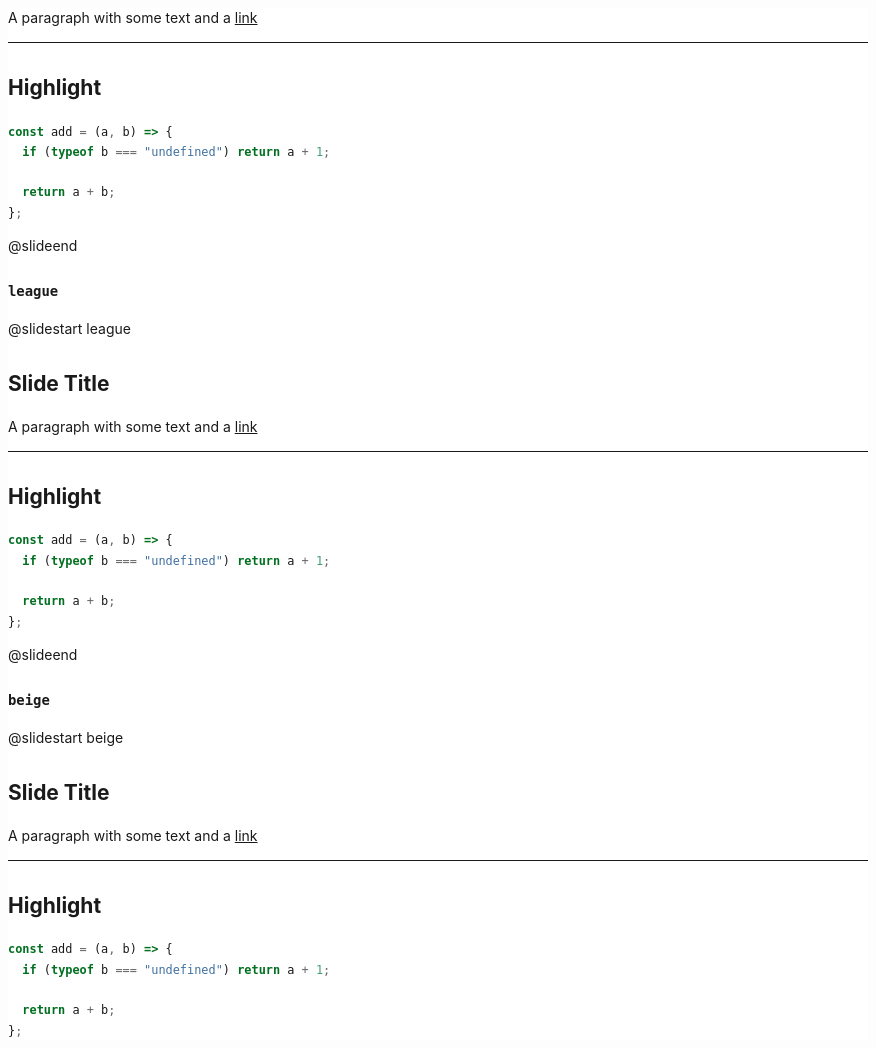 A paragraph with some text and a [link](https://mrhope.site)

---

## Highlight

```js [2-4|1-5]
const add = (a, b) => {
  if (typeof b === "undefined") return a + 1;

  return a + b;
};
```

@slideend

### `league`

@slidestart league

## Slide Title

A paragraph with some text and a [link](https://mrhope.site)

---

## Highlight

```js [2-4|1-5]
const add = (a, b) => {
  if (typeof b === "undefined") return a + 1;

  return a + b;
};
```

@slideend

### `beige`

@slidestart beige

## Slide Title

A paragraph with some text and a [link](https://mrhope.site)

---

## Highlight

```js [2-4|1-5]
const add = (a, b) => {
  if (typeof b === "undefined") return a + 1;

  return a + b;
};
```
